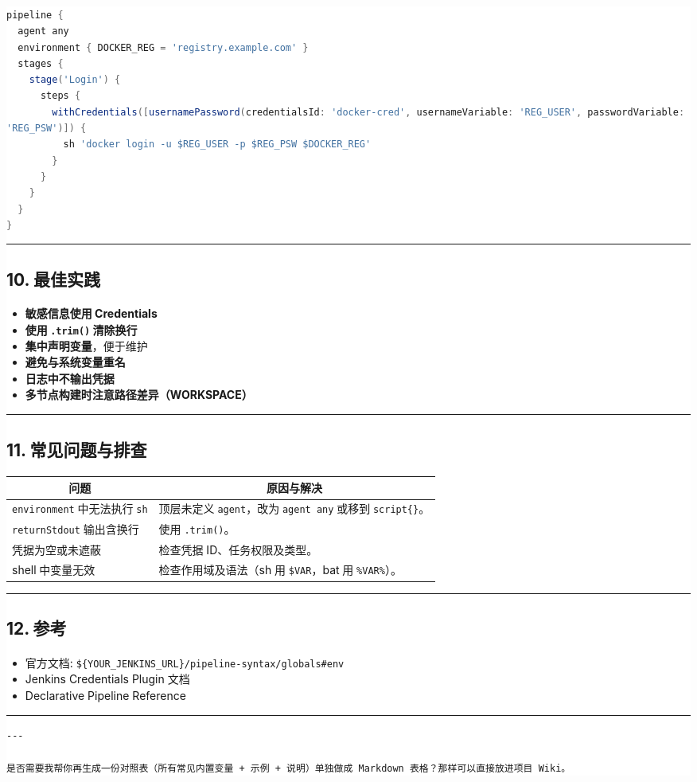 ```groovy
pipeline {
  agent any
  environment { DOCKER_REG = 'registry.example.com' }
  stages {
    stage('Login') {
      steps {
        withCredentials([usernamePassword(credentialsId: 'docker-cred', usernameVariable: 'REG_USER', passwordVariable: 'REG_PSW')]) {
          sh 'docker login -u $REG_USER -p $REG_PSW $DOCKER_REG'
        }
      }
    }
  }
}
```

------

## 10. 最佳实践

- **敏感信息使用 Credentials**
- **使用 `.trim()` 清除换行**
- **集中声明变量**，便于维护
- **避免与系统变量重名**
- **日志中不输出凭据**
- **多节点构建时注意路径差异（WORKSPACE）**

------

## 11. 常见问题与排查

| 问题                          | 原因与解决                                               |
| ----------------------------- | -------------------------------------------------------- |
| `environment` 中无法执行 `sh` | 顶层未定义 `agent`，改为 `agent any` 或移到 `script{}`。 |
| `returnStdout` 输出含换行     | 使用 `.trim()`。                                         |
| 凭据为空或未遮蔽              | 检查凭据 ID、任务权限及类型。                            |
| shell 中变量无效              | 检查作用域及语法（sh 用 `$VAR`，bat 用 `%VAR%`）。       |

------

## 12. 参考

- 官方文档: `${YOUR_JENKINS_URL}/pipeline-syntax/globals#env`
- Jenkins Credentials Plugin 文档
- Declarative Pipeline Reference

------

```
---

是否需要我帮你再生成一份对照表（所有常见内置变量 + 示例 + 说明）单独做成 Markdown 表格？那样可以直接放进项目 Wiki。
```